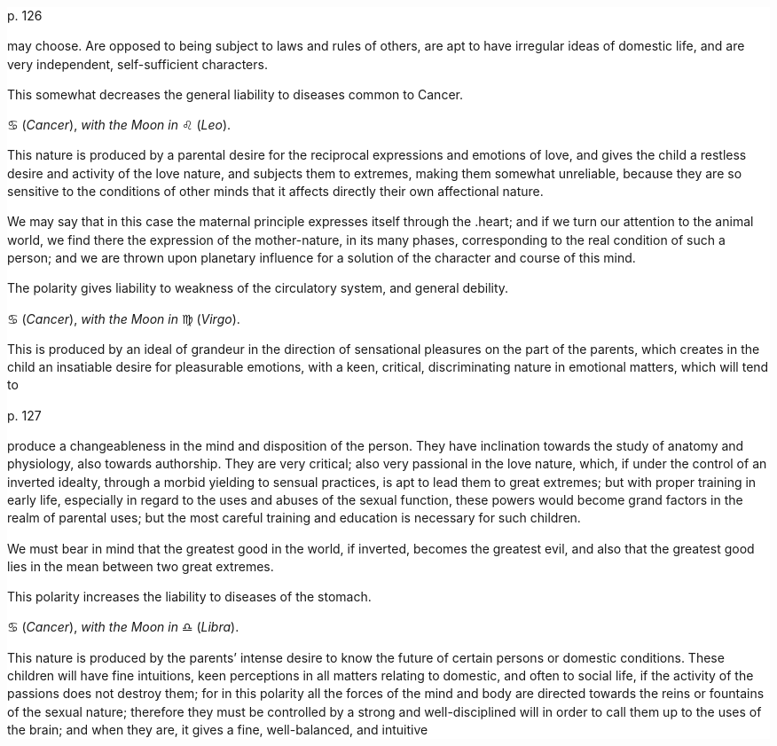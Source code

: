 <span id="page_126">p. 126</span>

may choose. Are opposed to being subject to laws and rules of others,
are apt to have irregular ideas of domestic life, and are very
independent, self-sufficient characters.

This somewhat decreases the general liability to diseases common to
Cancer.

♋ (*Cancer*), *with the Moon in* ♌ (*Leo*).

This nature is produced by a parental desire for the reciprocal
expressions and emotions of love, and gives the child a restless desire
and activity of the love nature, and subjects them to extremes, making
them somewhat unreliable, because they are so sensitive to the
conditions of other minds that it affects directly their own affectional
nature.

We may say that in this case the maternal principle expresses itself
through the .heart; and if we turn our attention to the animal world, we
find there the expression of the mother-nature, in its many phases,
corresponding to the real condition of such a person; and we are thrown
upon planetary influence for a solution of the character and course of
this mind.

The polarity gives liability to weakness of the circulatory system, and
general debility.

♋ (*Cancer*), *with the Moon in* ♍ (*Virgo*).

This is produced by an ideal of grandeur in the direction of sensational
pleasures on the part of the parents, which creates in the child an
insatiable desire for pleasurable emotions, with a keen, critical,
discriminating nature in emotional matters, which will tend to

<span id="page_127">p. 127</span>

produce a changeableness in the mind and disposition of the person. They
have inclination towards the study of anatomy and physiology, also
towards authorship. They are very critical; also very passional in the
love nature, which, if under the control of an inverted idealty, through
a morbid yielding to sensual practices, is apt to lead them to great
extremes; but with proper training in early life, especially in regard
to the uses and abuses of the sexual function, these powers would become
grand factors in the realm of parental uses; but the most careful
training and education is necessary for such children.

We must bear in mind that the greatest good in the world, if inverted,
becomes the greatest evil, and also that the greatest good lies in the
mean between two great extremes.

This polarity increases the liability to diseases of the stomach.

♋ (*Cancer*), *with the Moon in* ♎ (*Libra*).

This nature is produced by the parents’ intense desire to know the
future of certain persons or domestic conditions. These children will
have fine intuitions, keen perceptions in all matters relating to
domestic, and often to social life, if the activity of the passions does
not destroy them; for in this polarity all the forces of the mind and
body are directed towards the reins or fountains of the sexual nature;
therefore they must be controlled by a strong and well-disciplined will
in order to call them up to the uses of the brain; and when they are, it
gives a fine, well-balanced, and intuitive
